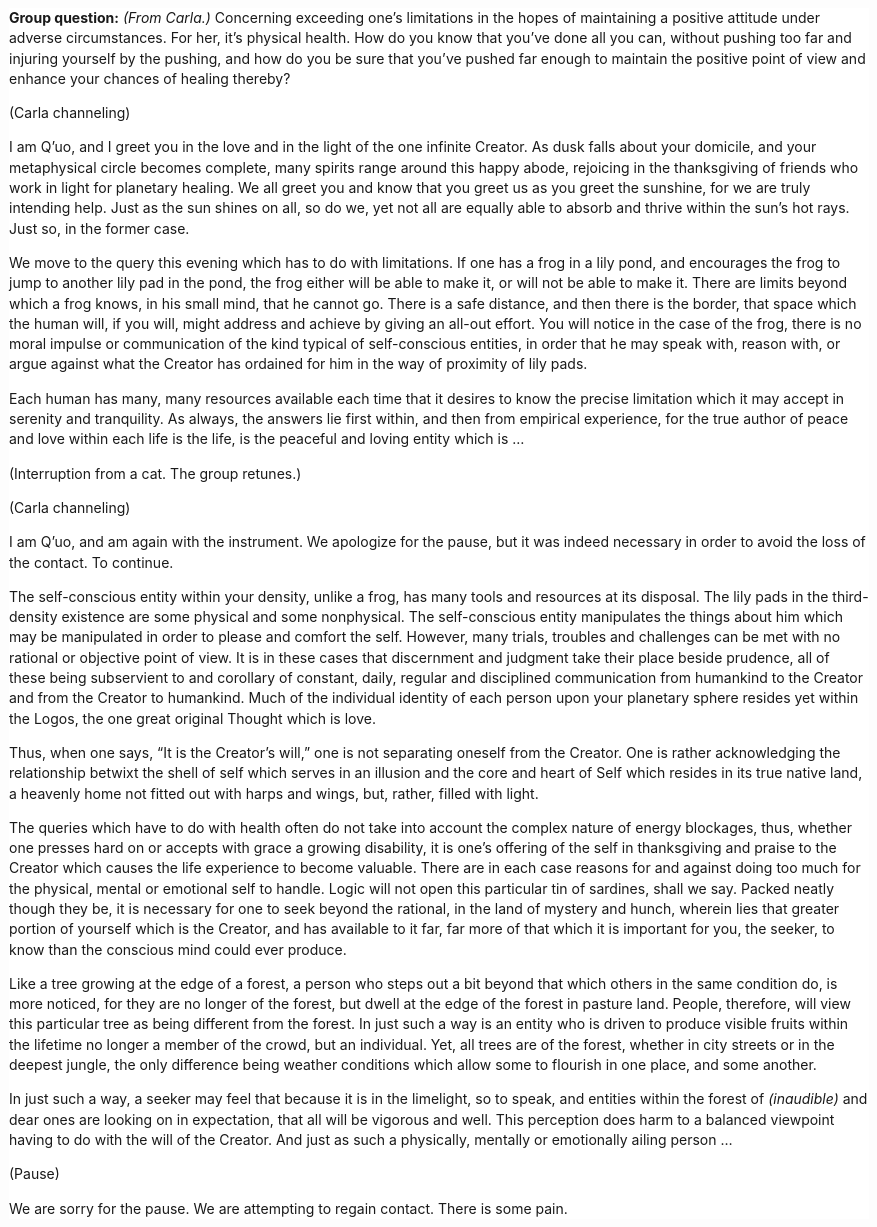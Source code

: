 <p class="group-question"><strong>Group question:</strong> <em>(From Carla.)</em> Concerning exceeding one’s limitations in the hopes of maintaining a positive attitude under adverse circumstances. For her, it’s physical health. How do you know that you’ve done all you can, without pushing too far and injuring yourself by the pushing, and how do you be sure that you’ve pushed far enough to maintain the positive point of view and enhance your chances of healing thereby?</p>
<p class="channel-type">(Carla channeling)</p>
<p>I am Q’uo, and I greet you in the love and in the light of the one infinite Creator. As dusk falls about your domicile, and your metaphysical circle becomes complete, many spirits range around this happy abode, rejoicing in the thanksgiving of friends who work in light for planetary healing. We all greet you and know that you greet us as you greet the sunshine, for we are truly intending help. Just as the sun shines on all, so do we, yet not all are equally able to absorb and thrive within the sun’s hot rays. Just so, in the former case.</p>
<p>We move to the query this evening which has to do with limitations. If one has a frog in a lily pond, and encourages the frog to jump to another lily pad in the pond, the frog either will be able to make it, or will not be able to make it. There are limits beyond which a frog knows, in his small mind, that he cannot go. There is a safe distance, and then there is the border, that space which the human will, if you will, might address and achieve by giving an all-out effort. You will notice in the case of the frog, there is no moral impulse or communication of the kind typical of self-conscious entities, in order that he may speak with, reason with, or argue against what the Creator has ordained for him in the way of proximity of lily pads.</p>
<p>Each human has many, many resources available each time that it desires to know the precise limitation which it may accept in serenity and tranquility. As always, the answers lie first within, and then from empirical experience, for the true author of peace and love within each life is the life, is the peaceful and loving entity which is …</p>
<p class="comment">(Interruption from a cat. The group retunes.)</p>
<p class="channel-type">(Carla channeling)</p>
<p>I am Q’uo, and am again with the instrument. We apologize for the pause, but it was indeed necessary in order to avoid the loss of the contact. To continue.</p>
<p>The self-conscious entity within your density, unlike a frog, has many tools and resources at its disposal. The lily pads in the third-density existence are some physical and some nonphysical. The self-conscious entity manipulates the things about him which may be manipulated in order to please and comfort the self. However, many trials, troubles and challenges can be met with no rational or objective point of view. It is in these cases that discernment and judgment take their place beside prudence, all of these being subservient to and corollary of constant, daily, regular and disciplined communication from humankind to the Creator and from the Creator to humankind. Much of the individual identity of each person upon your planetary sphere resides yet within the Logos, the one great original Thought which is love.</p>
<p>Thus, when one says, “It is the Creator’s will,” one is not separating oneself from the Creator. One is rather acknowledging the relationship betwixt the shell of self which serves in an illusion and the core and heart of Self which resides in its true native land, a heavenly home not fitted out with harps and wings, but, rather, filled with light.</p>
<p>The queries which have to do with health often do not take into account the complex nature of energy blockages, thus, whether one presses hard on or accepts with grace a growing disability, it is one’s offering of the self in thanksgiving and praise to the Creator which causes the life experience to become valuable. There are in each case reasons for and against doing too much for the physical, mental or emotional self to handle. Logic will not open this particular tin of sardines, shall we say. Packed neatly though they be, it is necessary for one to seek beyond the rational, in the land of mystery and hunch, wherein lies that greater portion of yourself which is the Creator, and has available to it far, far more of that which it is important for you, the seeker, to know than the conscious mind could ever produce.</p>
<p>Like a tree growing at the edge of a forest, a person who steps out a bit beyond that which others in the same condition do, is more noticed, for they are no longer of the forest, but dwell at the edge of the forest in pasture land. People, therefore, will view this particular tree as being different from the forest. In just such a way is an entity who is driven to produce visible fruits within the lifetime no longer a member of the crowd, but an individual. Yet, all trees are of the forest, whether in city streets or in the deepest jungle, the only difference being weather conditions which allow some to flourish in one place, and some another.</p>
<p>In just such a way, a seeker may feel that because it is in the limelight, so to speak, and entities within the forest of <em>(inaudible)</em> and dear ones are looking on in expectation, that all will be vigorous and well. This perception does harm to a balanced viewpoint having to do with the will of the Creator. And just as such a physically, mentally or emotionally ailing person …</p>
<p class="comment">(Pause)</p>
<p>We are sorry for the pause. We are attempting to regain contact. There is some pain.</p>